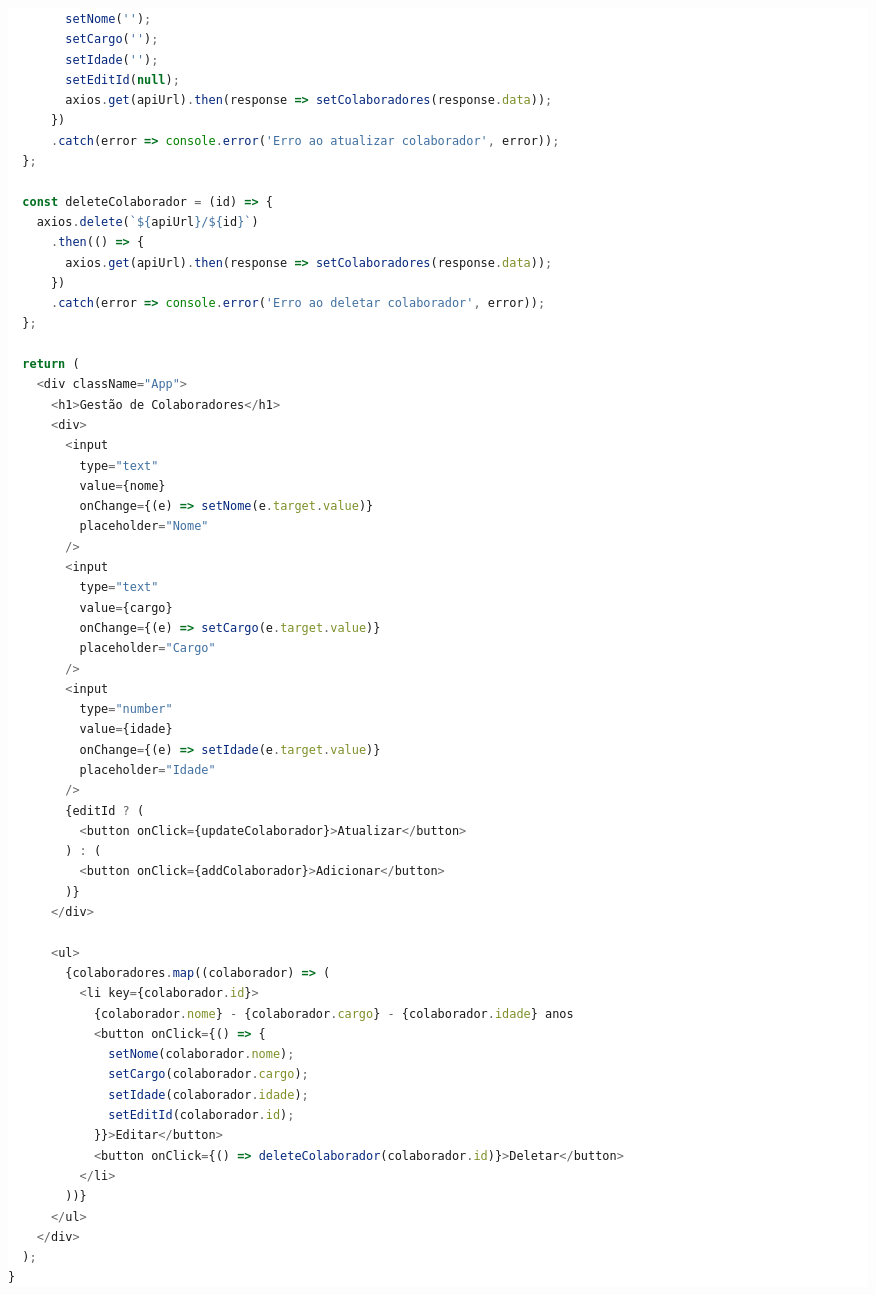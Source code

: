 ```javascript
        setNome('');
        setCargo('');
        setIdade('');
        setEditId(null);
        axios.get(apiUrl).then(response => setColaboradores(response.data));
      })
      .catch(error => console.error('Erro ao atualizar colaborador', error));
  };

  const deleteColaborador = (id) => {
    axios.delete(`${apiUrl}/${id}`)
      .then(() => {
        axios.get(apiUrl).then(response => setColaboradores(response.data));
      })
      .catch(error => console.error('Erro ao deletar colaborador', error));
  };

  return (
    <div className="App">
      <h1>Gestão de Colaboradores</h1>
      <div>
        <input
          type="text"
          value={nome}
          onChange={(e) => setNome(e.target.value)}
          placeholder="Nome"
        />
        <input
          type="text"
          value={cargo}
          onChange={(e) => setCargo(e.target.value)}
          placeholder="Cargo"
        />
        <input
          type="number"
          value={idade}
          onChange={(e) => setIdade(e.target.value)}
          placeholder="Idade"
        />
        {editId ? (
          <button onClick={updateColaborador}>Atualizar</button>
        ) : (
          <button onClick={addColaborador}>Adicionar</button>
        )}
      </div>

      <ul>
        {colaboradores.map((colaborador) => (
          <li key={colaborador.id}>
            {colaborador.nome} - {colaborador.cargo} - {colaborador.idade} anos
            <button onClick={() => {
              setNome(colaborador.nome);
              setCargo(colaborador.cargo);
              setIdade(colaborador.idade);
              setEditId(colaborador.id);
            }}>Editar</button>
            <button onClick={() => deleteColaborador(colaborador.id)}>Deletar</button>
          </li>
        ))}
      </ul>
    </div>
  );
}
```